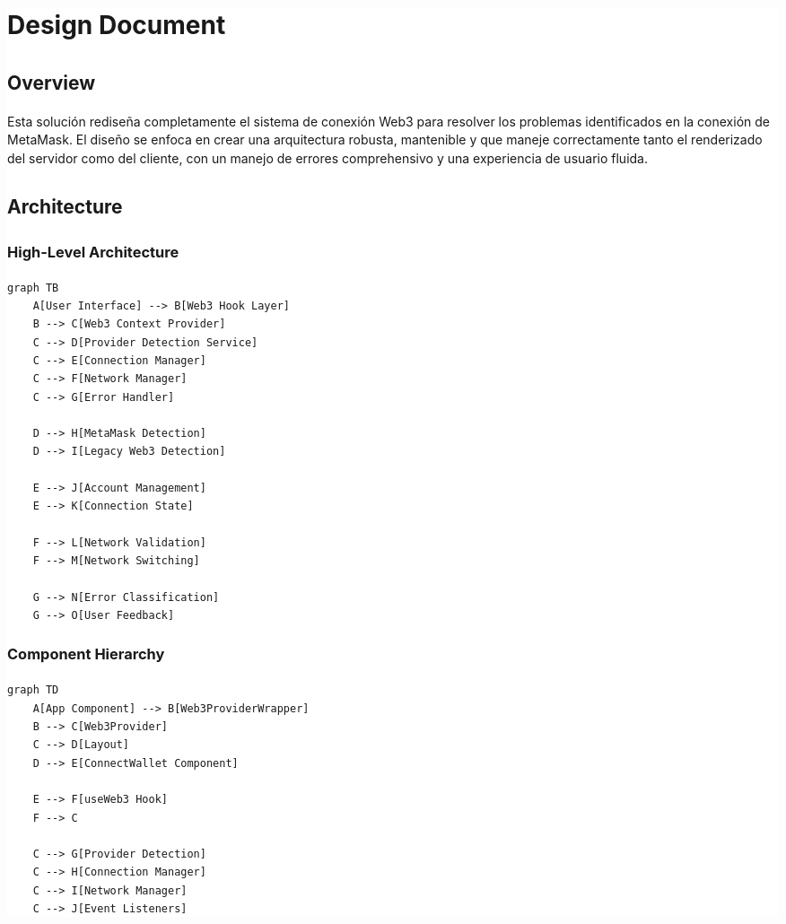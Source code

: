 # Design Document

## Overview

Esta solución rediseña completamente el sistema de conexión Web3 para resolver los problemas identificados en la conexión de MetaMask. El diseño se enfoca en crear una arquitectura robusta, mantenible y que maneje correctamente tanto el renderizado del servidor como del cliente, con un manejo de errores comprehensivo y una experiencia de usuario fluida.

## Architecture

### High-Level Architecture

```mermaid
graph TB
    A[User Interface] --> B[Web3 Hook Layer]
    B --> C[Web3 Context Provider]
    C --> D[Provider Detection Service]
    C --> E[Connection Manager]
    C --> F[Network Manager]
    C --> G[Error Handler]
    
    D --> H[MetaMask Detection]
    D --> I[Legacy Web3 Detection]
    
    E --> J[Account Management]
    E --> K[Connection State]
    
    F --> L[Network Validation]
    F --> M[Network Switching]
    
    G --> N[Error Classification]
    G --> O[User Feedback]
```

### Component Hierarchy

```mermaid
graph TD
    A[App Component] --> B[Web3ProviderWrapper]
    B --> C[Web3Provider]
    C --> D[Layout]
    D --> E[ConnectWallet Component]
    
    E --> F[useWeb3 Hook]
    F --> C
    
    C --> G[Provider Detection]
    C --> H[Connection Manager]
    C --> I[Network Manager]
    C --> J[Event Listeners]
```
